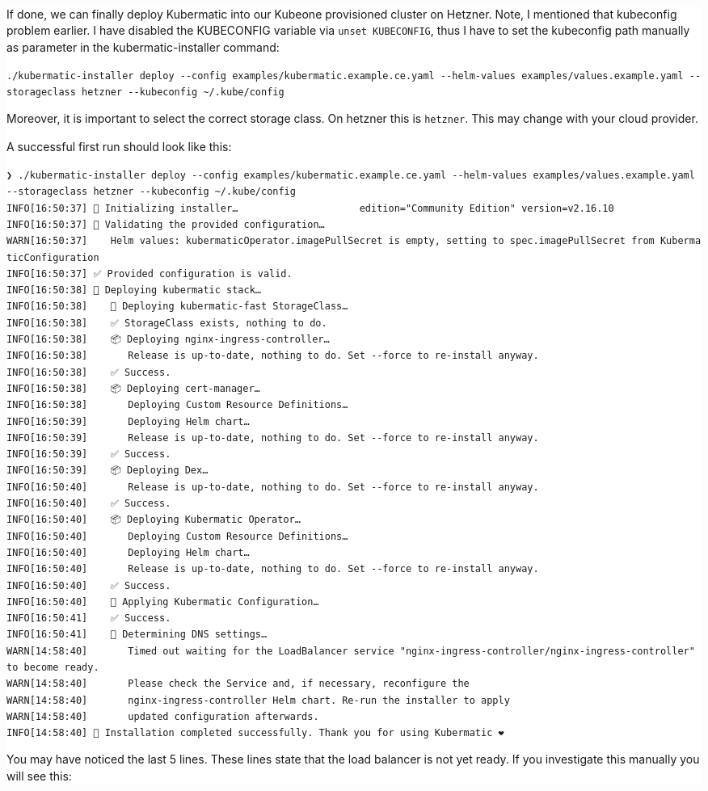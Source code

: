 If done, we can finally deploy Kubermatic into our Kubeone provisioned cluster on Hetzner. Note, I mentioned that kubeconfig problem earlier. I have disabled
the KUBECONFIG variable via `unset KUBECONFIG`, thus I have to set the kubeconfig path manually as parameter in the kubermatic-installer command:

`./kubermatic-installer deploy --config examples/kubermatic.example.ce.yaml --helm-values examples/values.example.yaml --storageclass hetzner --kubeconfig ~/.kube/config`

Moreover, it is important to select the correct storage class. On hetzner this is `hetzner`. This may change with your cloud provider.

A successful first run should look like this:

```
❯ ./kubermatic-installer deploy --config examples/kubermatic.example.ce.yaml --helm-values examples/values.example.yaml --storageclass hetzner --kubeconfig ~/.kube/config
INFO[16:50:37] 🛫 Initializing installer…                     edition="Community Edition" version=v2.16.10
INFO[16:50:37] 🚦 Validating the provided configuration…
WARN[16:50:37]    Helm values: kubermaticOperator.imagePullSecret is empty, setting to spec.imagePullSecret from KubermaticConfiguration
INFO[16:50:37] ✅ Provided configuration is valid.
INFO[16:50:38] 🧩 Deploying kubermatic stack…
INFO[16:50:38]    💾 Deploying kubermatic-fast StorageClass…
INFO[16:50:38]    ✅ StorageClass exists, nothing to do.
INFO[16:50:38]    📦 Deploying nginx-ingress-controller…
INFO[16:50:38]       Release is up-to-date, nothing to do. Set --force to re-install anyway.
INFO[16:50:38]    ✅ Success.
INFO[16:50:38]    📦 Deploying cert-manager…
INFO[16:50:38]       Deploying Custom Resource Definitions…
INFO[16:50:39]       Deploying Helm chart…
INFO[16:50:39]       Release is up-to-date, nothing to do. Set --force to re-install anyway.
INFO[16:50:39]    ✅ Success.
INFO[16:50:39]    📦 Deploying Dex…
INFO[16:50:40]       Release is up-to-date, nothing to do. Set --force to re-install anyway.
INFO[16:50:40]    ✅ Success.
INFO[16:50:40]    📦 Deploying Kubermatic Operator…
INFO[16:50:40]       Deploying Custom Resource Definitions…
INFO[16:50:40]       Deploying Helm chart…
INFO[16:50:40]       Release is up-to-date, nothing to do. Set --force to re-install anyway.
INFO[16:50:40]    ✅ Success.
INFO[16:50:40]    📝 Applying Kubermatic Configuration…
INFO[16:50:41]    ✅ Success.
INFO[16:50:41]    📡 Determining DNS settings…
WARN[14:58:40]       Timed out waiting for the LoadBalancer service "nginx-ingress-controller/nginx-ingress-controller" to become ready.
WARN[14:58:40]       Please check the Service and, if necessary, reconfigure the
WARN[14:58:40]       nginx-ingress-controller Helm chart. Re-run the installer to apply
WARN[14:58:40]       updated configuration afterwards.
INFO[14:58:40] 🛬 Installation completed successfully. Thank you for using Kubermatic ❤
```

You may have noticed the last 5 lines. These lines state that the load balancer is not yet ready. If you investigate this manually you will see this:
